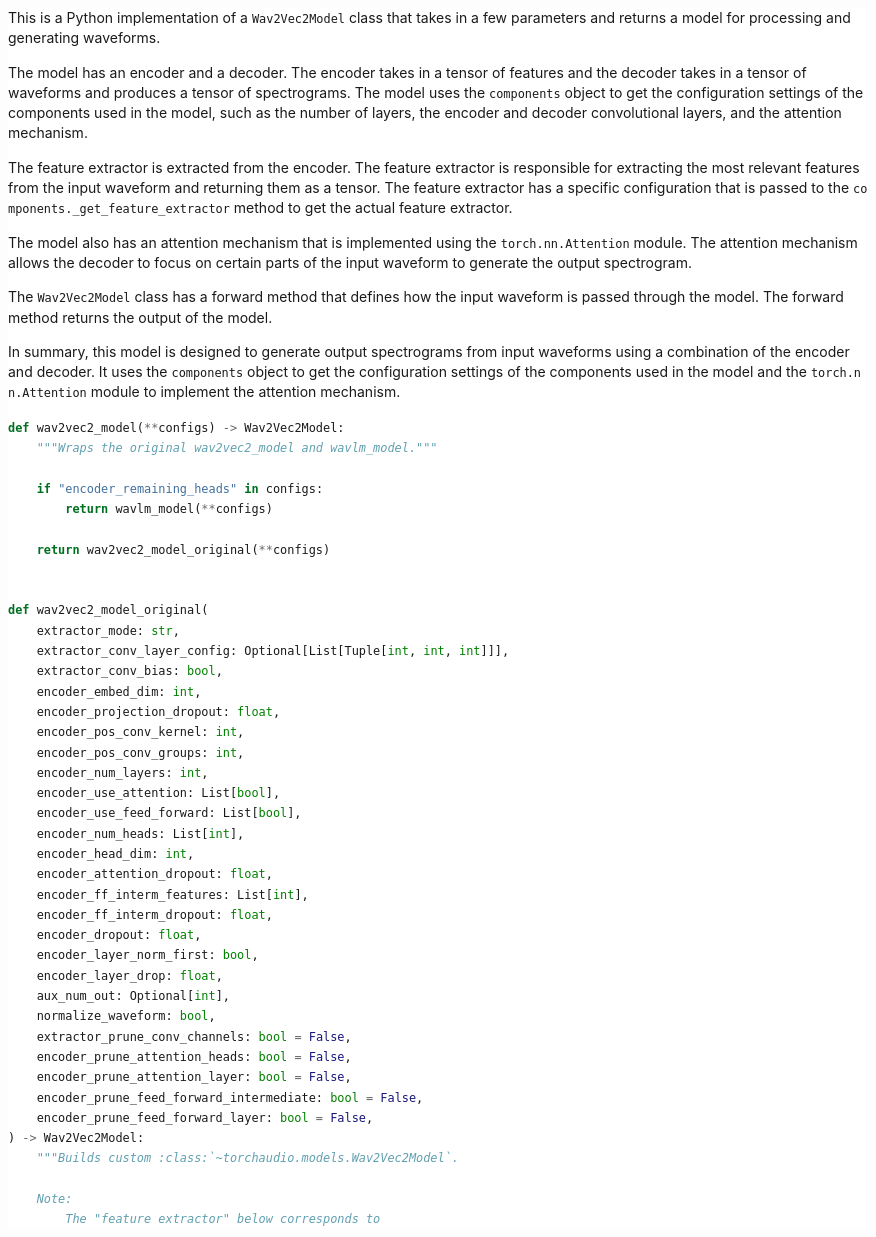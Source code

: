 This is a Python implementation of a `Wav2Vec2Model` class that takes in a few parameters and returns a model for processing and generating waveforms.

The model has an encoder and a decoder. The encoder takes in a tensor of features and the decoder takes in a tensor of waveforms and produces a tensor of spectrograms. The model uses the `components` object to get the configuration settings of the components used in the model, such as the number of layers, the encoder and decoder convolutional layers, and the attention mechanism.

The feature extractor is extracted from the encoder. The feature extractor is responsible for extracting the most relevant features from the input waveform and returning them as a tensor. The feature extractor has a specific configuration that is passed to the `components._get_feature_extractor` method to get the actual feature extractor.

The model also has an attention mechanism that is implemented using the `torch.nn.Attention` module. The attention mechanism allows the decoder to focus on certain parts of the input waveform to generate the output spectrogram.

The `Wav2Vec2Model` class has a forward method that defines how the input waveform is passed through the model. The forward method returns the output of the model.

In summary, this model is designed to generate output spectrograms from input waveforms using a combination of the encoder and decoder. It uses the `components` object to get the configuration settings of the components used in the model and the `torch.nn.Attention` module to implement the attention mechanism.


```py
def wav2vec2_model(**configs) -> Wav2Vec2Model:
    """Wraps the original wav2vec2_model and wavlm_model."""

    if "encoder_remaining_heads" in configs:
        return wavlm_model(**configs)
    
    return wav2vec2_model_original(**configs)


def wav2vec2_model_original(
    extractor_mode: str,
    extractor_conv_layer_config: Optional[List[Tuple[int, int, int]]],
    extractor_conv_bias: bool,
    encoder_embed_dim: int,
    encoder_projection_dropout: float,
    encoder_pos_conv_kernel: int,
    encoder_pos_conv_groups: int,
    encoder_num_layers: int,
    encoder_use_attention: List[bool],
    encoder_use_feed_forward: List[bool],
    encoder_num_heads: List[int],
    encoder_head_dim: int,
    encoder_attention_dropout: float,
    encoder_ff_interm_features: List[int],
    encoder_ff_interm_dropout: float,
    encoder_dropout: float,
    encoder_layer_norm_first: bool,
    encoder_layer_drop: float,
    aux_num_out: Optional[int],
    normalize_waveform: bool,
    extractor_prune_conv_channels: bool = False,
    encoder_prune_attention_heads: bool = False,
    encoder_prune_attention_layer: bool = False,
    encoder_prune_feed_forward_intermediate: bool = False,
    encoder_prune_feed_forward_layer: bool = False,
) -> Wav2Vec2Model:
    """Builds custom :class:`~torchaudio.models.Wav2Vec2Model`.

    Note:
        The "feature extractor" below corresponds to
```